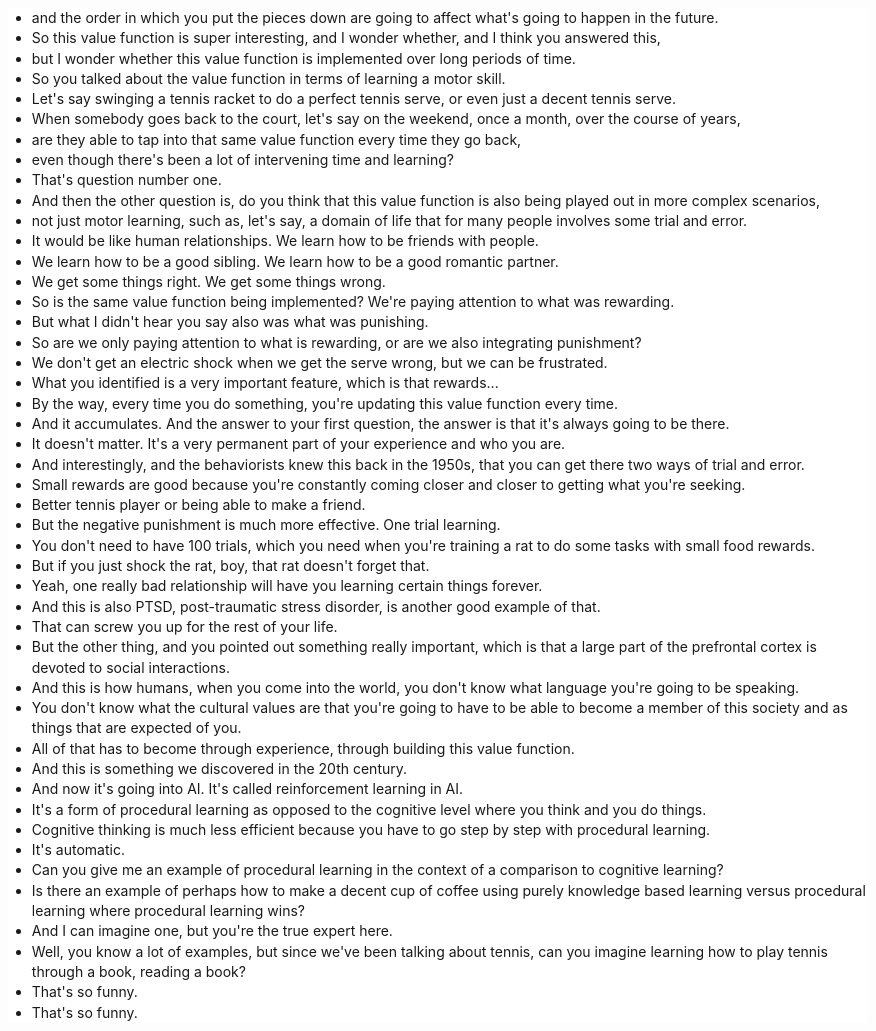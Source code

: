 *  and the order in which you put the pieces down are going to affect what's going to happen in the future.
*  So this value function is super interesting, and I wonder whether, and I think you answered this,
*  but I wonder whether this value function is implemented over long periods of time.
*  So you talked about the value function in terms of learning a motor skill.
*  Let's say swinging a tennis racket to do a perfect tennis serve, or even just a decent tennis serve.
*  When somebody goes back to the court, let's say on the weekend, once a month, over the course of years,
*  are they able to tap into that same value function every time they go back,
*  even though there's been a lot of intervening time and learning?
*  That's question number one.
*  And then the other question is, do you think that this value function is also being played out in more complex scenarios,
*  not just motor learning, such as, let's say, a domain of life that for many people involves some trial and error.
*  It would be like human relationships. We learn how to be friends with people.
*  We learn how to be a good sibling. We learn how to be a good romantic partner.
*  We get some things right. We get some things wrong.
*  So is the same value function being implemented? We're paying attention to what was rewarding.
*  But what I didn't hear you say also was what was punishing.
*  So are we only paying attention to what is rewarding, or are we also integrating punishment?
*  We don't get an electric shock when we get the serve wrong, but we can be frustrated.
*  What you identified is a very important feature, which is that rewards...
*  By the way, every time you do something, you're updating this value function every time.
*  And it accumulates. And the answer to your first question, the answer is that it's always going to be there.
*  It doesn't matter. It's a very permanent part of your experience and who you are.
*  And interestingly, and the behaviorists knew this back in the 1950s, that you can get there two ways of trial and error.
*  Small rewards are good because you're constantly coming closer and closer to getting what you're seeking.
*  Better tennis player or being able to make a friend.
*  But the negative punishment is much more effective. One trial learning.
*  You don't need to have 100 trials, which you need when you're training a rat to do some tasks with small food rewards.
*  But if you just shock the rat, boy, that rat doesn't forget that.
*  Yeah, one really bad relationship will have you learning certain things forever.
*  And this is also PTSD, post-traumatic stress disorder, is another good example of that.
*  That can screw you up for the rest of your life.
*  But the other thing, and you pointed out something really important, which is that a large part of the prefrontal cortex is devoted to social interactions.
*  And this is how humans, when you come into the world, you don't know what language you're going to be speaking.
*  You don't know what the cultural values are that you're going to have to be able to become a member of this society and as things that are expected of you.
*  All of that has to become through experience, through building this value function.
*  And this is something we discovered in the 20th century.
*  And now it's going into AI. It's called reinforcement learning in AI.
*  It's a form of procedural learning as opposed to the cognitive level where you think and you do things.
*  Cognitive thinking is much less efficient because you have to go step by step with procedural learning.
*  It's automatic.
*  Can you give me an example of procedural learning in the context of a comparison to cognitive learning?
*  Is there an example of perhaps how to make a decent cup of coffee using purely knowledge based learning versus procedural learning where procedural learning wins?
*  And I can imagine one, but you're the true expert here.
*  Well, you know a lot of examples, but since we've been talking about tennis, can you imagine learning how to play tennis through a book, reading a book?
*  That's so funny.
*  That's so funny.